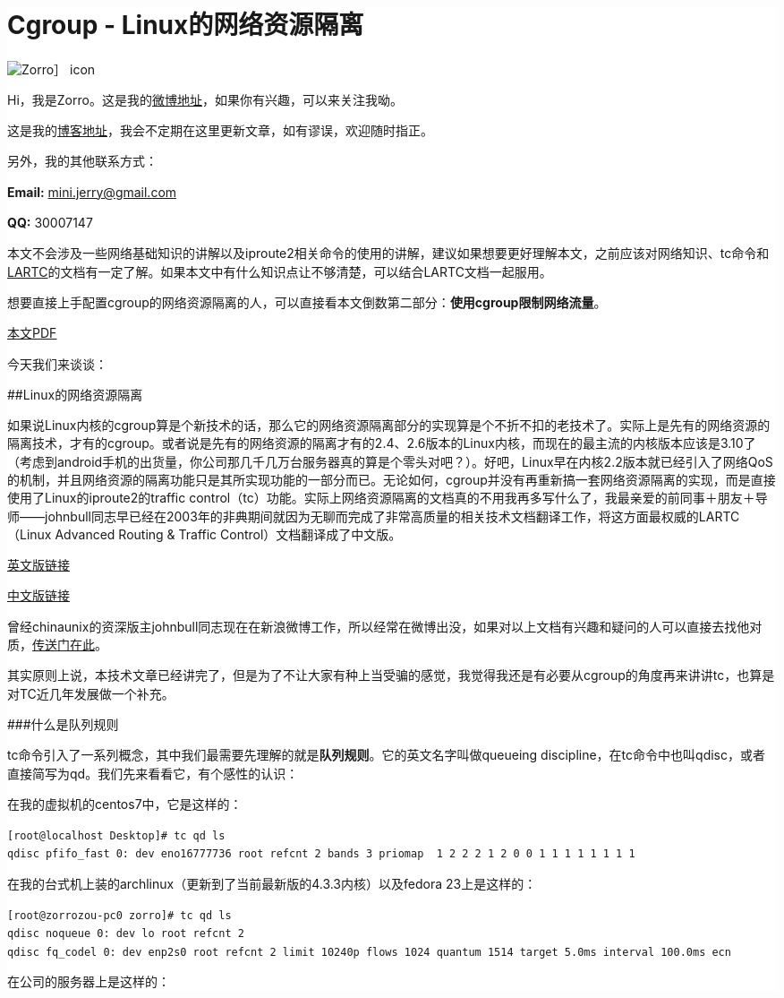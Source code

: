 # Cgroup - Linux的网络资源隔离


![Zorro］ icon](http://tp4.sinaimg.cn/1718814015/180/5739428251/1)

Hi，我是Zorro。这是我的[微博地址](http://weibo.com/orroz)，如果你有兴趣，可以来关注我呦。

这是我的[博客地址](http://liwei.life)，我会不定期在这里更新文章，如有谬误，欢迎随时指正。

另外，我的其他联系方式：

**Email:** <mini.jerry@gmail.com>

**QQ:** 30007147

本文不会涉及一些网络基础知识的讲解以及iproute2相关命令的使用的讲解，建议如果想要更好理解本文，之前应该对网络知识、tc命令和[LARTC](http://www.lartc.org/LARTC-zh_CN.GB2312.pdf)的文档有一定了解。如果本文中有什么知识点让不够清楚，可以结合LARTC文档一起服用。

想要直接上手配置cgroup的网络资源隔离的人，可以直接看本文倒数第二部分：**使用cgroup限制网络流量**。

[本文PDF](http://pan.baidu.com/s/1skzMUW9)

今天我们来谈谈：

##Linux的网络资源隔离

如果说Linux内核的cgroup算是个新技术的话，那么它的网络资源隔离部分的实现算是个不折不扣的老技术了。实际上是先有的网络资源的隔离技术，才有的cgroup。或者说是先有的网络资源的隔离才有的2.4、2.6版本的Linux内核，而现在的最主流的内核版本应该是3.10了（考虑到android手机的出货量，你公司那几千几万台服务器真的算是个零头对吧？）。好吧，Linux早在内核2.2版本就已经引入了网络QoS的机制，并且网络资源的隔离功能只是其所实现功能的一部分而已。无论如何，cgroup并没有再重新搞一套网络资源隔离的实现，而是直接使用了Linux的iproute2的traffic control（tc）功能。实际上网络资源隔离的文档真的不用我再多写什么了，我最亲爱的前同事＋朋友＋导师——johnbull同志早已经在2003年的非典期间就因为无聊而完成了非常高质量的相关技术文档翻译工作，将这方面最权威的LARTC（Linux Advanced Routing & Traffic Control）文档翻译成了中文版。

[英文版链接](http://www.lartc.org/)

[中文版链接](http://www.lartc.org/LARTC-zh_CN.GB2312.pdf)

曾经chinaunix的资深版主johnbull同志现在在新浪微博工作，所以经常在微博出没，如果对以上文档有兴趣和疑问的人可以直接去找他对质，[传送门在此](http://weibo.com/u/2172142242)。

其实原则上说，本技术文章已经讲完了，但是为了不让大家有种上当受骗的感觉，我觉得我还是有必要从cgroup的角度再来讲讲tc，也算是对TC近几年发展做一个补充。

###什么是队列规则

tc命令引入了一系列概念，其中我们最需要先理解的就是**队列规则**。它的英文名字叫做queueing discipline，在tc命令中也叫qdisc，或者直接简写为qd。我们先来看看它，有个感性的认识：

在我的虚拟机的centos7中，它是这样的：

	[root@localhost Desktop]# tc qd ls
	qdisc pfifo_fast 0: dev eno16777736 root refcnt 2 bands 3 priomap  1 2 2 2 1 2 0 0 1 1 1 1 1 1 1 1

在我的台式机上装的archlinux（更新到了当前最新版的4.3.3内核）以及fedora 23上是这样的：

	[root@zorrozou-pc0 zorro]# tc qd ls
	qdisc noqueue 0: dev lo root refcnt 2 
	qdisc fq_codel 0: dev enp2s0 root refcnt 2 limit 10240p flows 1024 quantum 1514 target 5.0ms interval 100.0ms ecn 

在公司的服务器上是这样的：
